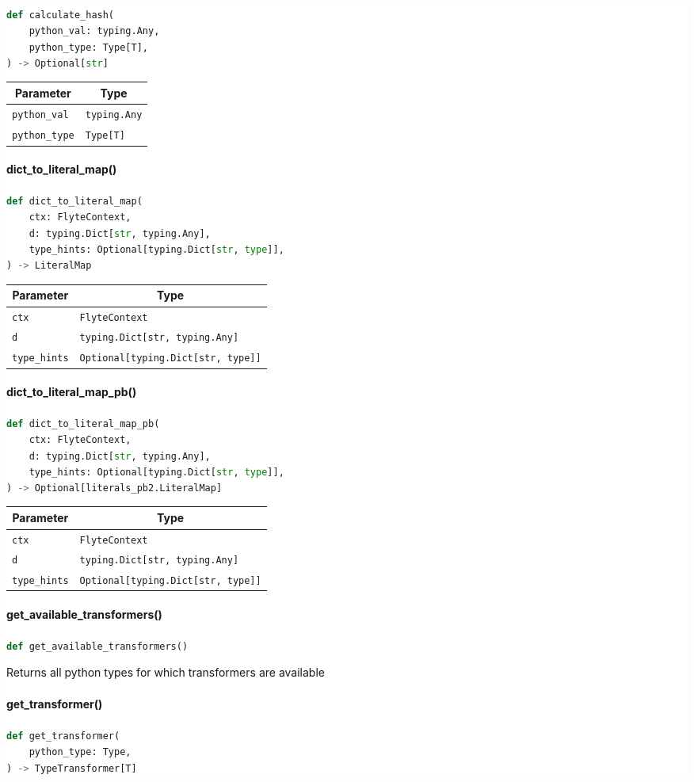 ```python
def calculate_hash(
    python_val: typing.Any,
    python_type: Type[T],
) -> Optional[str]
```
| Parameter | Type |
|-|-|
| `python_val` | `typing.Any` |
| `python_type` | `Type[T]` |

#### dict_to_literal_map()

```python
def dict_to_literal_map(
    ctx: FlyteContext,
    d: typing.Dict[str, typing.Any],
    type_hints: Optional[typing.Dict[str, type]],
) -> LiteralMap
```
| Parameter | Type |
|-|-|
| `ctx` | `FlyteContext` |
| `d` | `typing.Dict[str, typing.Any]` |
| `type_hints` | `Optional[typing.Dict[str, type]]` |

#### dict_to_literal_map_pb()

```python
def dict_to_literal_map_pb(
    ctx: FlyteContext,
    d: typing.Dict[str, typing.Any],
    type_hints: Optional[typing.Dict[str, type]],
) -> Optional[literals_pb2.LiteralMap]
```
| Parameter | Type |
|-|-|
| `ctx` | `FlyteContext` |
| `d` | `typing.Dict[str, typing.Any]` |
| `type_hints` | `Optional[typing.Dict[str, type]]` |

#### get_available_transformers()

```python
def get_available_transformers()
```
Returns all python types for which transformers are available


#### get_transformer()

```python
def get_transformer(
    python_type: Type,
) -> TypeTransformer[T]
```
